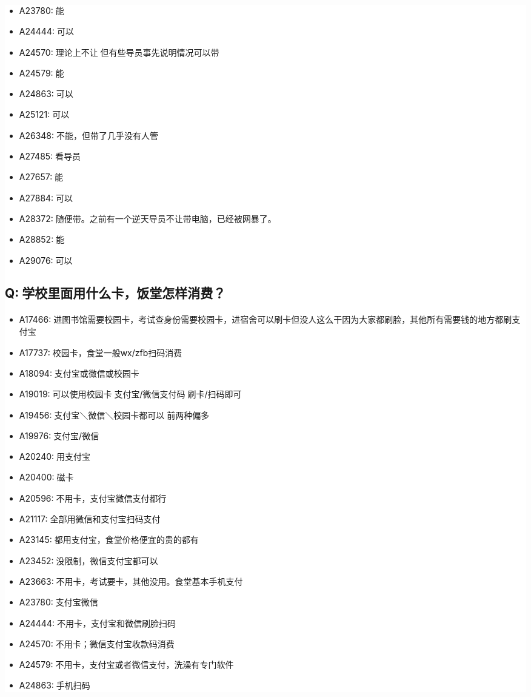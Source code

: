 - A23780: 能

- A24444: 可以

- A24570: 理论上不让  但有些导员事先说明情况可以带

- A24579: 能

- A24863: 可以

- A25121: 可以

- A26348: 不能，但带了几乎没有人管

- A27485: 看导员

- A27657: 能

- A27884: 可以

- A28372: 随便带。之前有一个逆天导员不让带电脑，已经被网暴了。

- A28852: 能

- A29076: 可以

## Q: 学校里面用什么卡，饭堂怎样消费？

- A17466: 进图书馆需要校园卡，考试查身份需要校园卡，进宿舍可以刷卡但没人这么干因为大家都刷脸，其他所有需要钱的地方都刷支付宝

- A17737: 校园卡，食堂一般wx/zfb扫码消费

- A18094: 支付宝或微信或校园卡

- A19019: 可以使用校园卡 支付宝/微信支付码 刷卡/扫码即可

- A19456: 支付宝＼微信＼校园卡都可以 前两种偏多

- A19976: 支付宝/微信

- A20240: 用支付宝

- A20400: 磁卡

- A20596: 不用卡，支付宝微信支付都行

- A21117: 全部用微信和支付宝扫码支付

- A23145: 都用支付宝，食堂价格便宜的贵的都有

- A23452: 没限制，微信支付宝都可以

- A23663: 不用卡，考试要卡，其他没用。食堂基本手机支付

- A23780: 支付宝微信

- A24444: 不用卡，支付宝和微信刷脸扫码

- A24570: 不用卡；微信支付宝收款码消费

- A24579: 不用卡，支付宝或者微信支付，洗澡有专门软件

- A24863: 手机扫码
